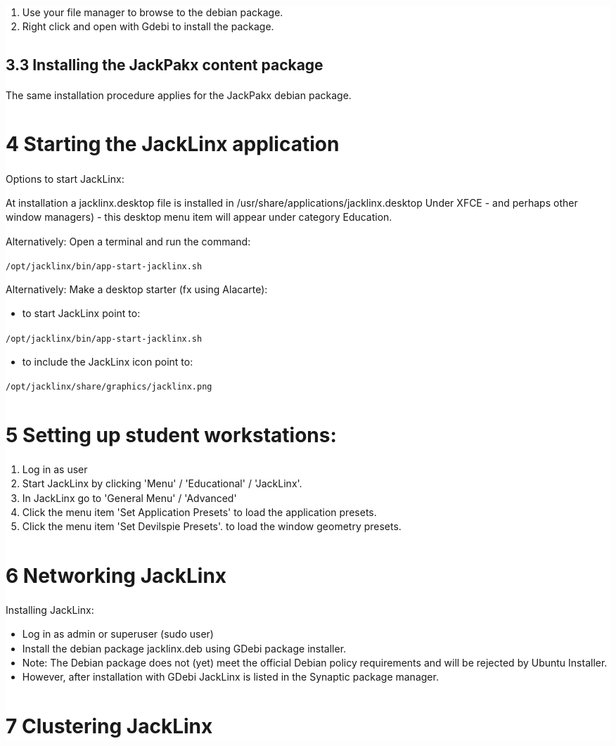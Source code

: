 1. Use your file manager to browse to the debian package.
2. Right click and open with Gdebi to install the package.

## 3.3 Installing the JackPakx content package

The same installation procedure applies for the JackPakx debian package. 

# 4 Starting the JackLinx application

Options to start JackLinx:

At installation a jacklinx.desktop file is installed in /usr/share/applications/jacklinx.desktop
Under XFCE - and perhaps other window managers) - this desktop menu item will appear under category Education.

Alternatively: Open a terminal and run the command: 

```
/opt/jacklinx/bin/app-start-jacklinx.sh

```
Alternatively: Make a desktop starter (fx using Alacarte):
- to start JackLinx point to: 

```
/opt/jacklinx/bin/app-start-jacklinx.sh

```
- to include the JackLinx icon point to: 

```
/opt/jacklinx/share/graphics/jacklinx.png
```

# 5 Setting up student workstations:

1. Log in as user
2. Start JackLinx by clicking 'Menu' / 'Educational' / 'JackLinx'.
3. In JackLinx go to 'General Menu' / 'Advanced'
4. Click the menu item 'Set Application Presets' to load the application presets.
5. Click the menu item 'Set Devilspie Presets'. to load the window geometry presets.


# 6 Networking JackLinx

Installing JackLinx:

- Log in as admin or superuser (sudo user)
- Install the debian package jacklinx.deb using GDebi package installer.
- Note: The Debian package does not (yet) meet the official Debian policy requirements and will be rejected by Ubuntu Installer.
- However, after installation with GDebi JackLinx is listed in the Synaptic package manager.

# 7 Clustering JackLinx
